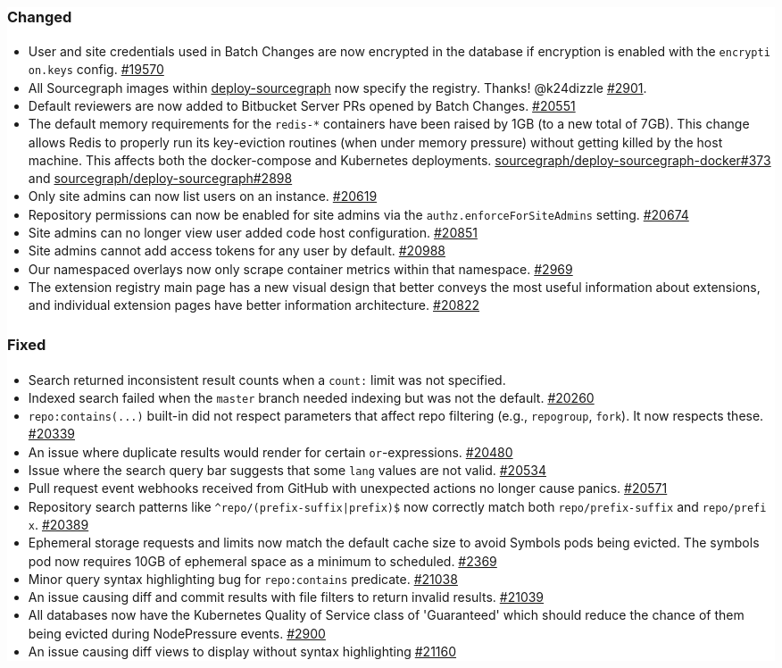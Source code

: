### Changed

- User and site credentials used in Batch Changes are now encrypted in the database if encryption is enabled with the `encryption.keys` config. [#19570](https://github.com/sourcegraph/sourcegraph/issues/19570)
- All Sourcegraph images within [deploy-sourcegraph](https://github.com/sourcegraph/deploy-sourcegraph) now specify the registry. Thanks! @k24dizzle [#2901](https://github.com/sourcegraph/deploy-sourcegraph/pull/2901).
- Default reviewers are now added to Bitbucket Server PRs opened by Batch Changes. [#20551](https://github.com/sourcegraph/sourcegraph/pull/20551)
- The default memory requirements for the `redis-*` containers have been raised by 1GB (to a new total of 7GB). This change allows Redis to properly run its key-eviction routines (when under memory pressure) without getting killed by the host machine. This affects both the docker-compose and Kubernetes deployments. [sourcegraph/deploy-sourcegraph-docker#373](https://github.com/sourcegraph/deploy-sourcegraph-docker/pull/373) and [sourcegraph/deploy-sourcegraph#2898](https://github.com/sourcegraph/deploy-sourcegraph/pull/2898)
- Only site admins can now list users on an instance. [#20619](https://github.com/sourcegraph/sourcegraph/pull/20619)
- Repository permissions can now be enabled for site admins via the `authz.enforceForSiteAdmins` setting. [#20674](https://github.com/sourcegraph/sourcegraph/pull/20674)
- Site admins can no longer view user added code host configuration. [#20851](https://github.com/sourcegraph/sourcegraph/pull/20851)
- Site admins cannot add access tokens for any user by default. [#20988](https://github.com/sourcegraph/sourcegraph/pull/20988)
- Our namespaced overlays now only scrape container metrics within that namespace. [#2969](https://github.com/sourcegraph/deploy-sourcegraph/pull/2969)
- The extension registry main page has a new visual design that better conveys the most useful information about extensions, and individual extension pages have better information architecture. [#20822](https://github.com/sourcegraph/sourcegraph/pull/20822)

### Fixed

- Search returned inconsistent result counts when a `count:` limit was not specified.
- Indexed search failed when the `master` branch needed indexing but was not the default. [#20260](https://github.com/sourcegraph/sourcegraph/pull/20260)
- `repo:contains(...)` built-in did not respect parameters that affect repo filtering (e.g., `repogroup`, `fork`). It now respects these. [#20339](https://github.com/sourcegraph/sourcegraph/pull/20339)
- An issue where duplicate results would render for certain `or`-expressions. [#20480](https://github.com/sourcegraph/sourcegraph/pull/20480)
- Issue where the search query bar suggests that some `lang` values are not valid. [#20534](https://github.com/sourcegraph/sourcegraph/pull/20534)
- Pull request event webhooks received from GitHub with unexpected actions no longer cause panics. [#20571](https://github.com/sourcegraph/sourcegraph/pull/20571)
- Repository search patterns like `^repo/(prefix-suffix|prefix)$` now correctly match both `repo/prefix-suffix` and `repo/prefix`. [#20389](https://github.com/sourcegraph/sourcegraph/issues/20389)
- Ephemeral storage requests and limits now match the default cache size to avoid Symbols pods being evicted. The symbols pod now requires 10GB of ephemeral space as a minimum to scheduled. [#2369](https://github.com/sourcegraph/deploy-sourcegraph/pull/2369)
- Minor query syntax highlighting bug for `repo:contains` predicate. [#21038](https://github.com/sourcegraph/sourcegraph/pull/21038)
- An issue causing diff and commit results with file filters to return invalid results. [#21039](https://github.com/sourcegraph/sourcegraph/pull/21039)
- All databases now have the Kubernetes Quality of Service class of 'Guaranteed' which should reduce the chance of them
  being evicted during NodePressure events. [#2900](https://github.com/sourcegraph/deploy-sourcegraph/pull/2900)
- An issue causing diff views to display without syntax highlighting [#21160](https://github.com/sourcegraph/sourcegraph/pull/21160)
